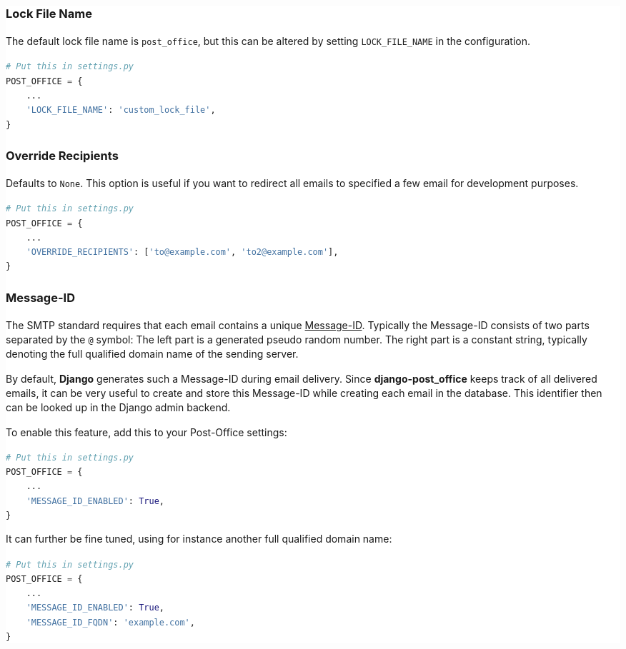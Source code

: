 ### Lock File Name
The default lock file name is `post_office`, but this can be altered by setting `LOCK_FILE_NAME` in the configuration.

```python
# Put this in settings.py
POST_OFFICE = {
    ...
    'LOCK_FILE_NAME': 'custom_lock_file',
}
```

### Override Recipients

Defaults to `None`. This option is useful if you want to redirect all
emails to specified a few email for development purposes.

```python
# Put this in settings.py
POST_OFFICE = {
    ...
    'OVERRIDE_RECIPIENTS': ['to@example.com', 'to2@example.com'],
}
```

### Message-ID

The SMTP standard requires that each email contains a unique [Message-ID](https://tools.ietf.org/html/rfc2822#section-3.6.4). Typically the Message-ID consists of two parts separated by the `@`
symbol: The left part is a generated pseudo random number. The right
part is a constant string, typically denoting the full qualified domain
name of the sending server.

By default, **Django** generates such a Message-ID during email
delivery. Since **django-post_office** keeps track of all delivered
emails, it can be very useful to create and store this Message-ID while
creating each email in the database. This identifier then can be looked
up in the Django admin backend.

To enable this feature, add this to your Post-Office settings:

```python
# Put this in settings.py
POST_OFFICE = {
    ...
    'MESSAGE_ID_ENABLED': True,
}
```

It can further be fine tuned, using for instance another full qualified
domain name:

```python
# Put this in settings.py
POST_OFFICE = {
    ...
    'MESSAGE_ID_ENABLED': True,
    'MESSAGE_ID_FQDN': 'example.com',
}
```
